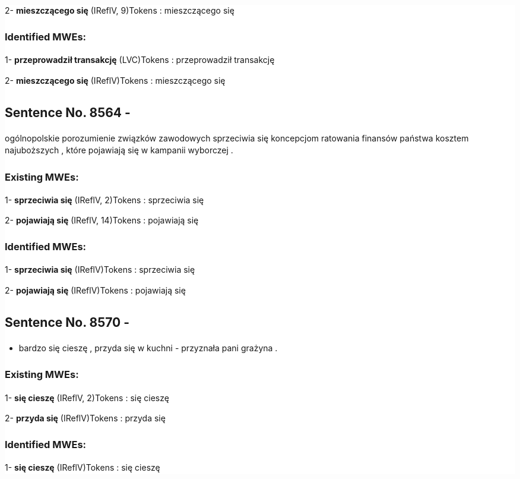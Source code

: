2- **mieszczącego się** (IReflV, 9)Tokens : 
mieszczącego
się

### Identified MWEs: 
1- **przeprowadził transakcję** (LVC)Tokens : 
przeprowadził
transakcję

2- **mieszczącego się** (IReflV)Tokens : 
mieszczącego
się

## Sentence No. 8564 - 
ogólnopolskie porozumienie związków zawodowych sprzeciwia się koncepcjom ratowania finansów państwa kosztem najuboższych , które pojawiają się w kampanii wyborczej . 
### Existing MWEs: 
1- **sprzeciwia się** (IReflV, 2)Tokens : 
sprzeciwia
się

2- **pojawiają się** (IReflV, 14)Tokens : 
pojawiają
się

### Identified MWEs: 
1- **sprzeciwia się** (IReflV)Tokens : 
sprzeciwia
się

2- **pojawiają się** (IReflV)Tokens : 
pojawiają
się

## Sentence No. 8570 - 
- bardzo się cieszę , przyda się w kuchni - przyznała pani grażyna . 
### Existing MWEs: 
1- **się cieszę** (IReflV, 2)Tokens : 
się
cieszę

2- **przyda się** (IReflV)Tokens : 
przyda
się

### Identified MWEs: 
1- **się cieszę** (IReflV)Tokens : 
się
cieszę
